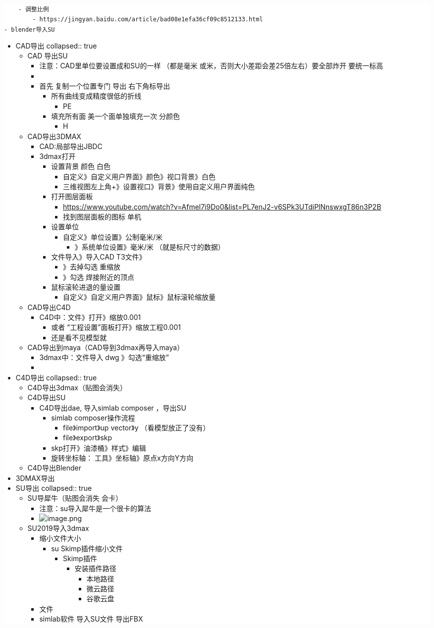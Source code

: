 		- 调整比例
			- https://jingyan.baidu.com/article/bad08e1efa36cf09c8512133.html
	- blender导入SU
- CAD导出
  collapsed:: true
	- CAD 导出SU
		- 注意：CAD里单位要设置成和SU的一样 （都是毫米 或米，否则大小差距会差25倍左右）要全部炸开 要统一标高
		-
		- 首先 复制一个位置专门 导出 右下角标导出
			- 所有曲线变成精度很低的折线
				- PE
			- 填充所有面 美一个面单独填充一次 分颜色
				- H
	- CAD导出3DMAX
		- CAD:局部导出JBDC
		- 3dmax打开
			- 设置背景 颜色 白色
				- 自定义》自定义用户界面》颜色》视口背景》白色
				- 三维视图左上角+》设置视口》背景》使用自定义用户界面纯色
			- 打开图层面板
				- https://www.youtube.com/watch?v=Afmel7i9Do0&list=PL7enJ2-v6SPk3UTdiPlNnswxgT86n3P2B
				- 找到图层面板的图标 单机
			- 设置单位
				- 自定义》单位设置》公制毫米/米
					- 》系统单位设置》毫米/米 （就是标尺寸的数据）
			- 文件导入》导入CAD T3文件》
				- 》去掉勾选 重缩放
				- 》勾选 焊接附近的顶点
			- 鼠标滚轮进退的量设置
				- 自定义》自定义用户界面》鼠标》鼠标滚轮缩放量
	- CAD导出C4D
		- C4D中：文件》打开》缩放0.001
			- 或者 “工程设置”面板打开》缩放工程0.001
			- 还是看不见模型就
	- CAD导出到maya（CAD导到3dmax再导入maya）
		- 3dmax中：文件导入 dwg 》勾选“重缩放”
		-
- C4D导出
  collapsed:: true
	- C4D导出3dmax（贴图会消失）
	- C4D导出SU
		- C4D导出dae, 导入simlab composer ，导出SU
			- simlab composer操作流程
				- file》import》up vector》y （看模型放正了没有）
				- file》export》skp
			- skp打开》油漆桶》样式》编辑
			- 旋转坐标轴： 工具》坐标轴》原点x方向Y方向
	- C4D导出Blender
- 3DMAX导出
- SU导出
  collapsed:: true
	- SU导犀牛（贴图会消失 会卡）
		- 注意：su导入犀牛是一个很卡的算法
		- ![image.png](../assets/image_1630136973159_0.png)
	- SU2019导入3dmax
		- 缩小文件大小
			- su Skimp插件缩小文件
				- Skimp插件
					- 安装插件路径
						- 本地路径
						- 微云路径
						- 谷歌云盘
		- 文件
		- simlab软件 导入SU文件 导出FBX